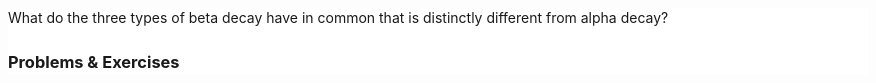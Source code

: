 </div>
</div>

<div data-type="exercise" data-element-type="conceptual-questions">
<div data-type="problem" markdown="1">
What do the three types of beta decay have in common that is distinctly different from alpha decay?

</div>
</div>

### Problems &amp; Exercises


